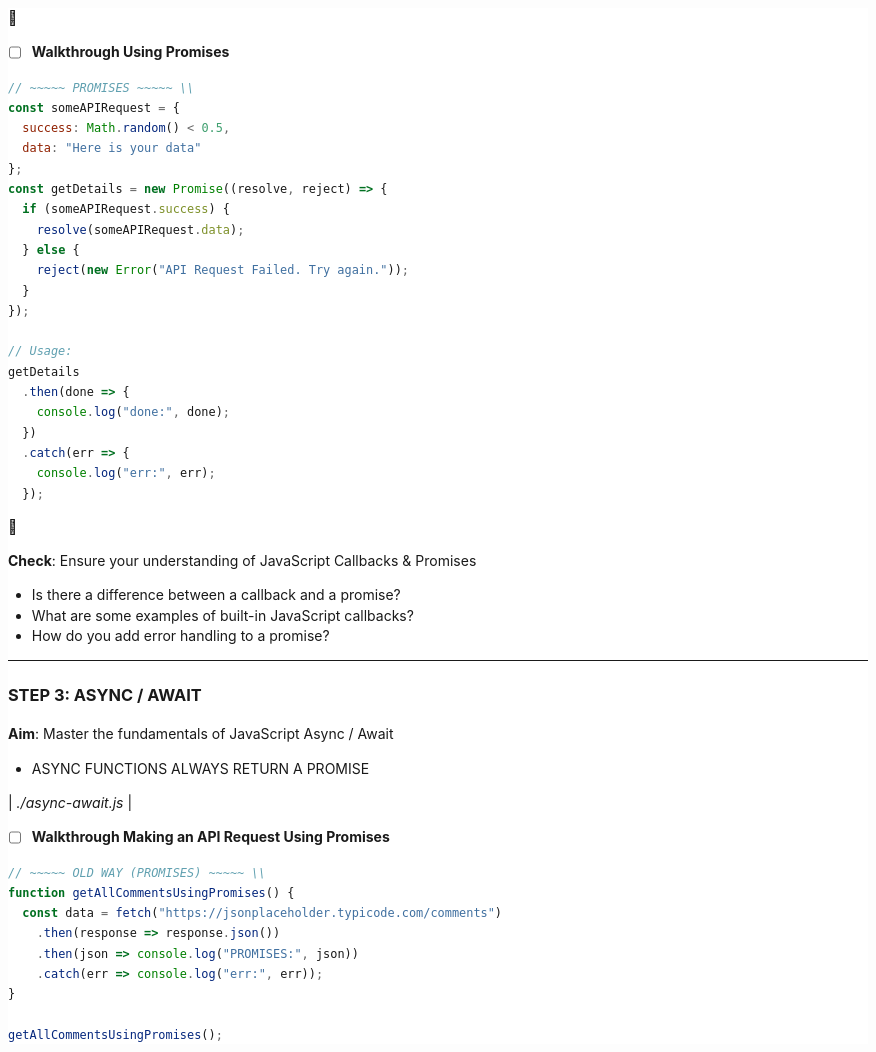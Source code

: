 🔻

- [ ] **Walkthrough Using Promises**

```jsx
// ~~~~~ PROMISES ~~~~~ \\
const someAPIRequest = {
  success: Math.random() < 0.5,
  data: "Here is your data"
};
const getDetails = new Promise((resolve, reject) => {
  if (someAPIRequest.success) {
    resolve(someAPIRequest.data);
  } else {
    reject(new Error("API Request Failed. Try again."));
  }
});

// Usage:
getDetails
  .then(done => {
    console.log("done:", done);
  })
  .catch(err => {
    console.log("err:", err);
  });
```

🔻

**Check**: Ensure your understanding of JavaScript Callbacks & Promises

- Is there a difference between a callback and a promise?
- What are some examples of built-in JavaScript callbacks?
- How do you add error handling to a promise?

---

### STEP 3: ASYNC / AWAIT

**Aim**: Master the fundamentals of JavaScript Async / Await

- ASYNC FUNCTIONS ALWAYS RETURN A PROMISE

| _./async-await.js_ |

- [ ] **Walkthrough Making an API Request Using Promises**

```jsx
// ~~~~~ OLD WAY (PROMISES) ~~~~~ \\
function getAllCommentsUsingPromises() {
  const data = fetch("https://jsonplaceholder.typicode.com/comments")
    .then(response => response.json())
    .then(json => console.log("PROMISES:", json))
    .catch(err => console.log("err:", err));
}

getAllCommentsUsingPromises();
```
